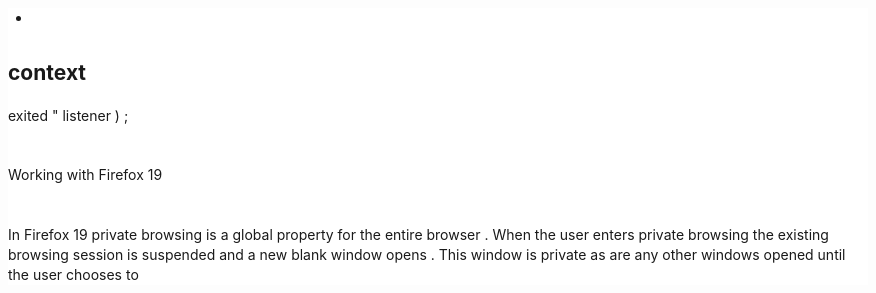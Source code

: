 -
context
-
exited
"
listener
)
;
#
#
Working
with
Firefox
19
#
#
In
Firefox
19
private
browsing
is
a
global
property
for
the
entire
browser
.
When
the
user
enters
private
browsing
the
existing
browsing
session
is
suspended
and
a
new
blank
window
opens
.
This
window
is
private
as
are
any
other
windows
opened
until
the
user
chooses
to